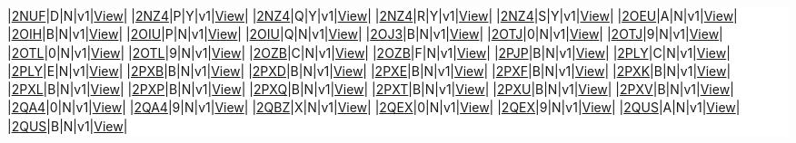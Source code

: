 |[2NUF](https://www.rcsb.org/structure/2NUF)|D|N|v1|[View](https://raw.githubusercontent.com/fjossinet/RNAGallery/main/PDB/2NUF_D.json)|
|[2NZ4](https://www.rcsb.org/structure/2NZ4)|P|Y|v1|[View](https://raw.githubusercontent.com/fjossinet/RNAGallery/main/PDB/2NZ4_P.json)|
|[2NZ4](https://www.rcsb.org/structure/2NZ4)|Q|Y|v1|[View](https://raw.githubusercontent.com/fjossinet/RNAGallery/main/PDB/2NZ4_Q.json)|
|[2NZ4](https://www.rcsb.org/structure/2NZ4)|R|Y|v1|[View](https://raw.githubusercontent.com/fjossinet/RNAGallery/main/PDB/2NZ4_R.json)|
|[2NZ4](https://www.rcsb.org/structure/2NZ4)|S|Y|v1|[View](https://raw.githubusercontent.com/fjossinet/RNAGallery/main/PDB/2NZ4_S.json)|
|[2OEU](https://www.rcsb.org/structure/2OEU)|A|N|v1|[View](https://raw.githubusercontent.com/fjossinet/RNAGallery/main/PDB/2OEU_A.json)|
|[2OIH](https://www.rcsb.org/structure/2OIH)|B|N|v1|[View](https://raw.githubusercontent.com/fjossinet/RNAGallery/main/PDB/2OIH_B.json)|
|[2OIU](https://www.rcsb.org/structure/2OIU)|P|N|v1|[View](https://raw.githubusercontent.com/fjossinet/RNAGallery/main/PDB/2OIU_P.json)|
|[2OIU](https://www.rcsb.org/structure/2OIU)|Q|N|v1|[View](https://raw.githubusercontent.com/fjossinet/RNAGallery/main/PDB/2OIU_Q.json)|
|[2OJ3](https://www.rcsb.org/structure/2OJ3)|B|N|v1|[View](https://raw.githubusercontent.com/fjossinet/RNAGallery/main/PDB/2OJ3_B.json)|
|[2OTJ](https://www.rcsb.org/structure/2OTJ)|0|N|v1|[View](https://raw.githubusercontent.com/fjossinet/RNAGallery/main/PDB/2OTJ_0.json)|
|[2OTJ](https://www.rcsb.org/structure/2OTJ)|9|N|v1|[View](https://raw.githubusercontent.com/fjossinet/RNAGallery/main/PDB/2OTJ_9.json)|
|[2OTL](https://www.rcsb.org/structure/2OTL)|0|N|v1|[View](https://raw.githubusercontent.com/fjossinet/RNAGallery/main/PDB/2OTL_0.json)|
|[2OTL](https://www.rcsb.org/structure/2OTL)|9|N|v1|[View](https://raw.githubusercontent.com/fjossinet/RNAGallery/main/PDB/2OTL_9.json)|
|[2OZB](https://www.rcsb.org/structure/2OZB)|C|N|v1|[View](https://raw.githubusercontent.com/fjossinet/RNAGallery/main/PDB/2OZB_C.json)|
|[2OZB](https://www.rcsb.org/structure/2OZB)|F|N|v1|[View](https://raw.githubusercontent.com/fjossinet/RNAGallery/main/PDB/2OZB_F.json)|
|[2PJP](https://www.rcsb.org/structure/2PJP)|B|N|v1|[View](https://raw.githubusercontent.com/fjossinet/RNAGallery/main/PDB/2PJP_B.json)|
|[2PLY](https://www.rcsb.org/structure/2PLY)|C|N|v1|[View](https://raw.githubusercontent.com/fjossinet/RNAGallery/main/PDB/2PLY_C.json)|
|[2PLY](https://www.rcsb.org/structure/2PLY)|E|N|v1|[View](https://raw.githubusercontent.com/fjossinet/RNAGallery/main/PDB/2PLY_E.json)|
|[2PXB](https://www.rcsb.org/structure/2PXB)|B|N|v1|[View](https://raw.githubusercontent.com/fjossinet/RNAGallery/main/PDB/2PXB_B.json)|
|[2PXD](https://www.rcsb.org/structure/2PXD)|B|N|v1|[View](https://raw.githubusercontent.com/fjossinet/RNAGallery/main/PDB/2PXD_B.json)|
|[2PXE](https://www.rcsb.org/structure/2PXE)|B|N|v1|[View](https://raw.githubusercontent.com/fjossinet/RNAGallery/main/PDB/2PXE_B.json)|
|[2PXF](https://www.rcsb.org/structure/2PXF)|B|N|v1|[View](https://raw.githubusercontent.com/fjossinet/RNAGallery/main/PDB/2PXF_B.json)|
|[2PXK](https://www.rcsb.org/structure/2PXK)|B|N|v1|[View](https://raw.githubusercontent.com/fjossinet/RNAGallery/main/PDB/2PXK_B.json)|
|[2PXL](https://www.rcsb.org/structure/2PXL)|B|N|v1|[View](https://raw.githubusercontent.com/fjossinet/RNAGallery/main/PDB/2PXL_B.json)|
|[2PXP](https://www.rcsb.org/structure/2PXP)|B|N|v1|[View](https://raw.githubusercontent.com/fjossinet/RNAGallery/main/PDB/2PXP_B.json)|
|[2PXQ](https://www.rcsb.org/structure/2PXQ)|B|N|v1|[View](https://raw.githubusercontent.com/fjossinet/RNAGallery/main/PDB/2PXQ_B.json)|
|[2PXT](https://www.rcsb.org/structure/2PXT)|B|N|v1|[View](https://raw.githubusercontent.com/fjossinet/RNAGallery/main/PDB/2PXT_B.json)|
|[2PXU](https://www.rcsb.org/structure/2PXU)|B|N|v1|[View](https://raw.githubusercontent.com/fjossinet/RNAGallery/main/PDB/2PXU_B.json)|
|[2PXV](https://www.rcsb.org/structure/2PXV)|B|N|v1|[View](https://raw.githubusercontent.com/fjossinet/RNAGallery/main/PDB/2PXV_B.json)|
|[2QA4](https://www.rcsb.org/structure/2QA4)|0|N|v1|[View](https://raw.githubusercontent.com/fjossinet/RNAGallery/main/PDB/2QA4_0.json)|
|[2QA4](https://www.rcsb.org/structure/2QA4)|9|N|v1|[View](https://raw.githubusercontent.com/fjossinet/RNAGallery/main/PDB/2QA4_9.json)|
|[2QBZ](https://www.rcsb.org/structure/2QBZ)|X|N|v1|[View](https://raw.githubusercontent.com/fjossinet/RNAGallery/main/PDB/2QBZ_X.json)|
|[2QEX](https://www.rcsb.org/structure/2QEX)|0|N|v1|[View](https://raw.githubusercontent.com/fjossinet/RNAGallery/main/PDB/2QEX_0.json)|
|[2QEX](https://www.rcsb.org/structure/2QEX)|9|N|v1|[View](https://raw.githubusercontent.com/fjossinet/RNAGallery/main/PDB/2QEX_9.json)|
|[2QUS](https://www.rcsb.org/structure/2QUS)|A|N|v1|[View](https://raw.githubusercontent.com/fjossinet/RNAGallery/main/PDB/2QUS_A.json)|
|[2QUS](https://www.rcsb.org/structure/2QUS)|B|N|v1|[View](https://raw.githubusercontent.com/fjossinet/RNAGallery/main/PDB/2QUS_B.json)|